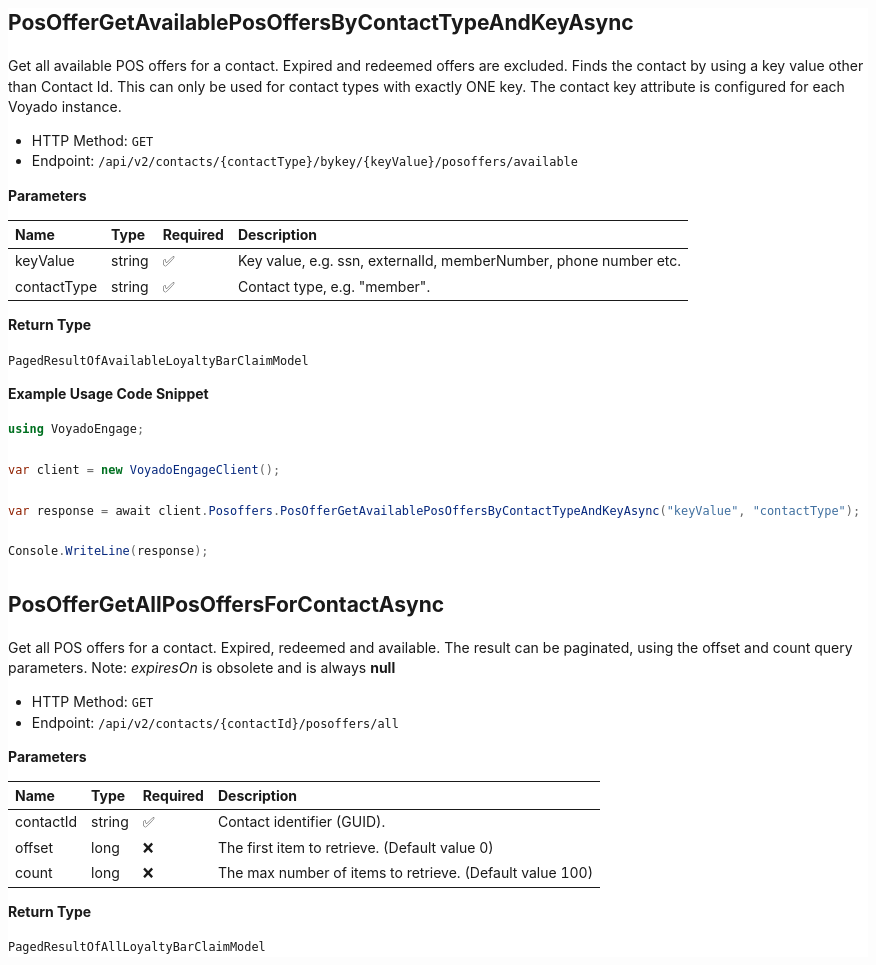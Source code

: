 ## PosOfferGetAvailablePosOffersByContactTypeAndKeyAsync

Get all available POS offers for a contact. Expired and redeemed offers are excluded. Finds the contact by using a key value other than Contact Id. This can only be used for contact types with exactly ONE key. The contact key attribute is configured for each Voyado instance.

- HTTP Method: `GET`
- Endpoint: `/api/v2/contacts/{contactType}/bykey/{keyValue}/posoffers/available`

**Parameters**

| Name        | Type   | Required | Description                                                      |
| :---------- | :----- | :------- | :--------------------------------------------------------------- |
| keyValue    | string | ✅       | Key value, e.g. ssn, externalId, memberNumber, phone number etc. |
| contactType | string | ✅       | Contact type, e.g. "member".                                     |

**Return Type**

`PagedResultOfAvailableLoyaltyBarClaimModel`

**Example Usage Code Snippet**

```csharp
using VoyadoEngage;

var client = new VoyadoEngageClient();

var response = await client.Posoffers.PosOfferGetAvailablePosOffersByContactTypeAndKeyAsync("keyValue", "contactType");

Console.WriteLine(response);
```

## PosOfferGetAllPosOffersForContactAsync

Get all POS offers for a contact. Expired, redeemed and available. The result can be paginated, using the offset and count query parameters. Note: _expiresOn_ is obsolete and is always **null**

- HTTP Method: `GET`
- Endpoint: `/api/v2/contacts/{contactId}/posoffers/all`

**Parameters**

| Name      | Type   | Required | Description                                              |
| :-------- | :----- | :------- | :------------------------------------------------------- |
| contactId | string | ✅       | Contact identifier (GUID).                               |
| offset    | long   | ❌       | The first item to retrieve. (Default value 0)            |
| count     | long   | ❌       | The max number of items to retrieve. (Default value 100) |

**Return Type**

`PagedResultOfAllLoyaltyBarClaimModel`
